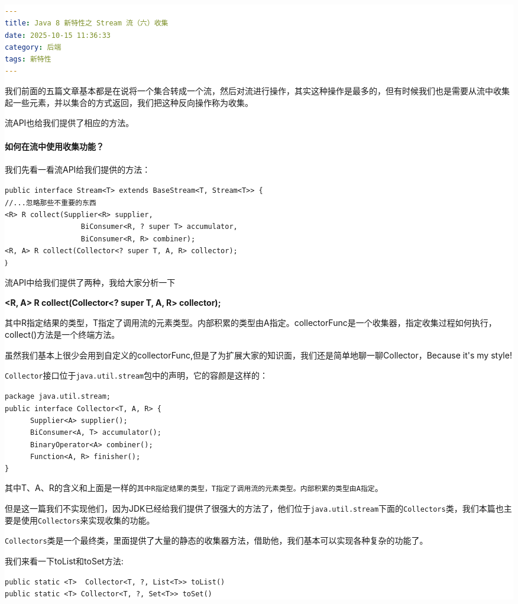 ```yaml
---
title: Java 8 新特性之 Stream 流（六）收集
date: 2025-10-15 11:36:33
category: 后端
tags: 新特性
---
```


我们前面的五篇文章基本都是在说将一个集合转成一个流，然后对流进行操作，其实这种操作是最多的，但有时候我们也是需要从流中收集起一些元素，并以集合的方式返回，我们把这种反向操作称为收集。

流API也给我们提供了相应的方法。

#### 如何在流中使用收集功能？

我们先看一看流API给我们提供的方法：

```
public interface Stream<T> extends BaseStream<T, Stream<T>> {
//...忽略那些不重要的东西
<R> R collect(Supplier<R> supplier,
                  BiConsumer<R, ? super T> accumulator,
                  BiConsumer<R, R> combiner);
<R, A> R collect(Collector<? super T, A, R> collector);
｝
```

流API中给我们提供了两种，我给大家分析一下

**<R, A> R collect(Collector<? super T, A, R> collector);**

其中R指定结果的类型，T指定了调用流的元素类型。内部积累的类型由A指定。collectorFunc是一个收集器，指定收集过程如何执行，collect()方法是一个终端方法。

虽然我们基本上很少会用到自定义的collectorFunc,但是了为扩展大家的知识面，我们还是简单地聊一聊Collector，Because it's my style! 

`Collector`接口位于`java.util.stream`包中的声明，它的容颜是这样的：

```
package java.util.stream;
public interface Collector<T, A, R> {
      Supplier<A> supplier();
      BiConsumer<A, T> accumulator();
      BinaryOperator<A> combiner();
      Function<A, R> finisher();
}
```

其中T、A、R的含义和上面是一样的`其中R指定结果的类型，T指定了调用流的元素类型。内部积累的类型由A指定`。

但是这一篇我们不实现他们，因为JDK已经给我们提供了很强大的方法了，他们位于`java.util.stream`下面的`Collectors`类，我们本篇也主要是使用`Collectors`来实现收集的功能。

`Collectors`类是一个最终类，里面提供了大量的静态的收集器方法，借助他，我们基本可以实现各种复杂的功能了。

我们来看一下toList和toSet方法:

```
public static <T>  Collector<T, ?, List<T>> toList()
public static <T> Collector<T, ?, Set<T>> toSet()
```
